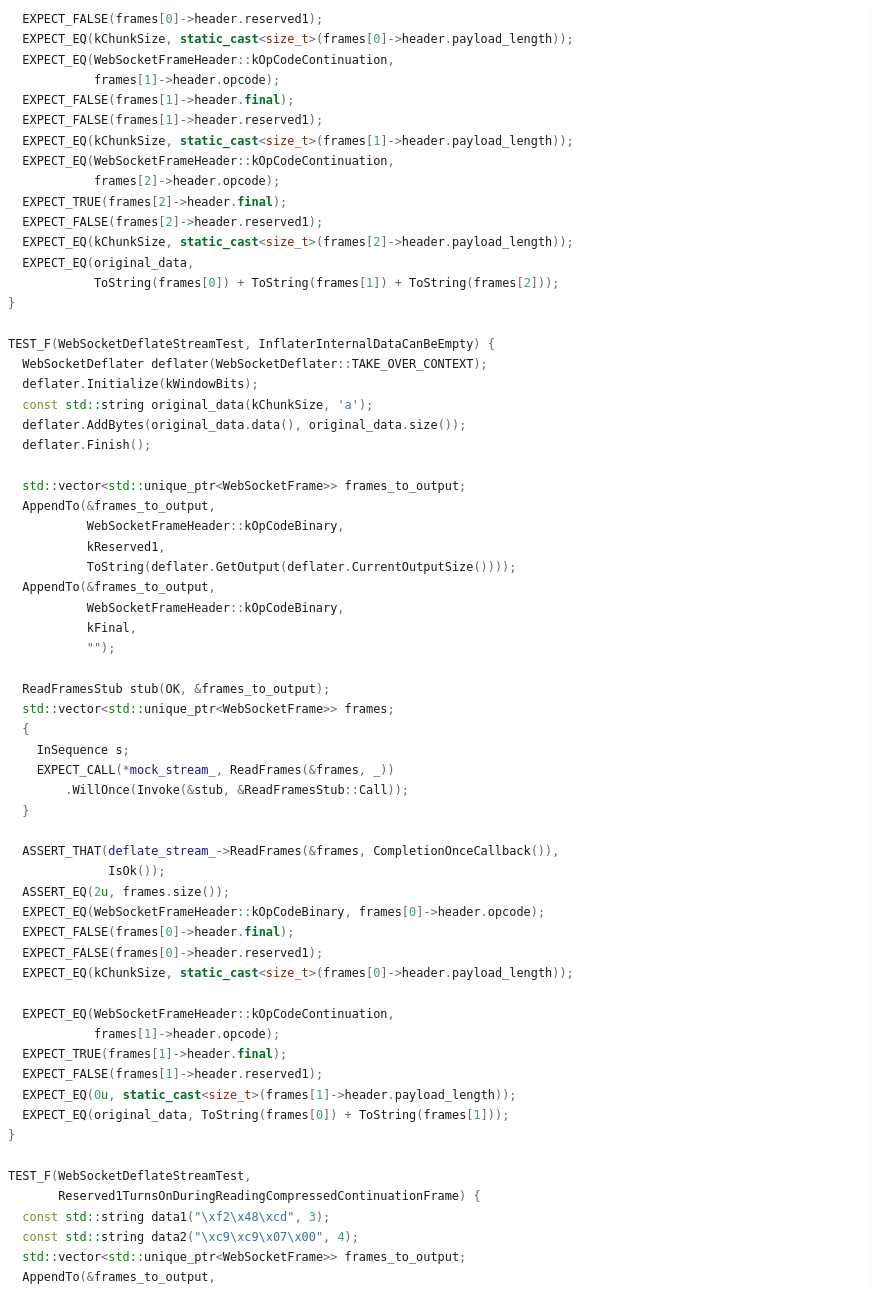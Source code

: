 ```cpp
  EXPECT_FALSE(frames[0]->header.reserved1);
  EXPECT_EQ(kChunkSize, static_cast<size_t>(frames[0]->header.payload_length));
  EXPECT_EQ(WebSocketFrameHeader::kOpCodeContinuation,
            frames[1]->header.opcode);
  EXPECT_FALSE(frames[1]->header.final);
  EXPECT_FALSE(frames[1]->header.reserved1);
  EXPECT_EQ(kChunkSize, static_cast<size_t>(frames[1]->header.payload_length));
  EXPECT_EQ(WebSocketFrameHeader::kOpCodeContinuation,
            frames[2]->header.opcode);
  EXPECT_TRUE(frames[2]->header.final);
  EXPECT_FALSE(frames[2]->header.reserved1);
  EXPECT_EQ(kChunkSize, static_cast<size_t>(frames[2]->header.payload_length));
  EXPECT_EQ(original_data,
            ToString(frames[0]) + ToString(frames[1]) + ToString(frames[2]));
}

TEST_F(WebSocketDeflateStreamTest, InflaterInternalDataCanBeEmpty) {
  WebSocketDeflater deflater(WebSocketDeflater::TAKE_OVER_CONTEXT);
  deflater.Initialize(kWindowBits);
  const std::string original_data(kChunkSize, 'a');
  deflater.AddBytes(original_data.data(), original_data.size());
  deflater.Finish();

  std::vector<std::unique_ptr<WebSocketFrame>> frames_to_output;
  AppendTo(&frames_to_output,
           WebSocketFrameHeader::kOpCodeBinary,
           kReserved1,
           ToString(deflater.GetOutput(deflater.CurrentOutputSize())));
  AppendTo(&frames_to_output,
           WebSocketFrameHeader::kOpCodeBinary,
           kFinal,
           "");

  ReadFramesStub stub(OK, &frames_to_output);
  std::vector<std::unique_ptr<WebSocketFrame>> frames;
  {
    InSequence s;
    EXPECT_CALL(*mock_stream_, ReadFrames(&frames, _))
        .WillOnce(Invoke(&stub, &ReadFramesStub::Call));
  }

  ASSERT_THAT(deflate_stream_->ReadFrames(&frames, CompletionOnceCallback()),
              IsOk());
  ASSERT_EQ(2u, frames.size());
  EXPECT_EQ(WebSocketFrameHeader::kOpCodeBinary, frames[0]->header.opcode);
  EXPECT_FALSE(frames[0]->header.final);
  EXPECT_FALSE(frames[0]->header.reserved1);
  EXPECT_EQ(kChunkSize, static_cast<size_t>(frames[0]->header.payload_length));

  EXPECT_EQ(WebSocketFrameHeader::kOpCodeContinuation,
            frames[1]->header.opcode);
  EXPECT_TRUE(frames[1]->header.final);
  EXPECT_FALSE(frames[1]->header.reserved1);
  EXPECT_EQ(0u, static_cast<size_t>(frames[1]->header.payload_length));
  EXPECT_EQ(original_data, ToString(frames[0]) + ToString(frames[1]));
}

TEST_F(WebSocketDeflateStreamTest,
       Reserved1TurnsOnDuringReadingCompressedContinuationFrame) {
  const std::string data1("\xf2\x48\xcd", 3);
  const std::string data2("\xc9\xc9\x07\x00", 4);
  std::vector<std::unique_ptr<WebSocketFrame>> frames_to_output;
  AppendTo(&frames_to_output,
```